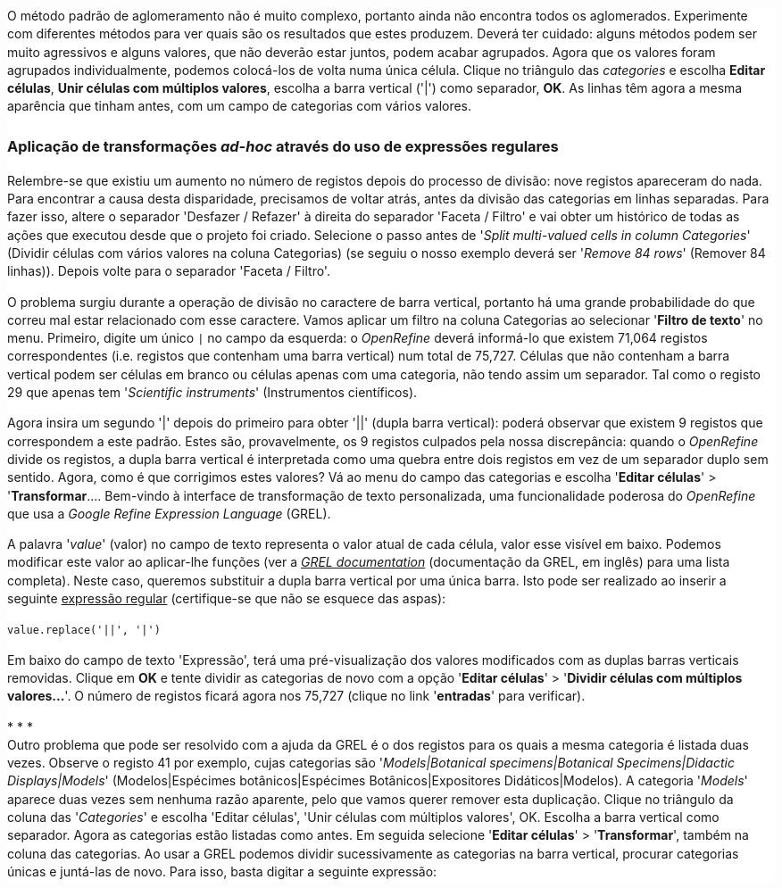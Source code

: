 O método padrão de aglomeramento não é muito complexo, portanto ainda não encontra todos os aglomerados. Experimente com diferentes métodos para ver quais são os resultados que estes produzem. Deverá ter cuidado: alguns métodos podem ser muito agressivos e alguns valores, que não deverão estar juntos, podem acabar agrupados. Agora que os valores foram agrupados individualmente, podemos colocá-los de volta numa única célula. Clique no triângulo das *categories* e escolha  **Editar células**, **Unir células com múltiplos valores**, escolha a barra vertical ('\|') como separador, **OK**. As linhas têm agora a mesma aparência que tinham antes, com um campo de categorias com vários valores.

### Aplicação de transformações *ad-hoc* através do uso de expressões regulares

Relembre-se que existiu um aumento no número de registos depois do processo de divisão: nove registos apareceram do nada. Para encontrar a causa desta disparidade, precisamos de voltar atrás, antes da divisão das categorias em linhas separadas. Para fazer isso, altere o separador 'Desfazer / Refazer' à direita do separador 'Faceta / Filtro' e vai obter um histórico de todas as ações que executou desde que o projeto foi criado. Selecione o passo antes de '*Split multi-valued cells in column Categories*' (Dividir células com vários valores na coluna Categorias) (se seguiu o nosso exemplo deverá ser '*Remove 84 rows*' (Remover 84 linhas)). Depois volte para o separador 'Faceta / Filtro'.

O problema surgiu durante a operação de divisão no caractere de barra vertical, portanto há uma grande probabilidade do que correu mal estar relacionado com esse caractere. Vamos aplicar um filtro na coluna Categorias ao selecionar '**Filtro de texto**' no menu. Primeiro, digite um único `|` no campo da esquerda: o *OpenRefine* deverá informá-lo que existem 71,064 registos correspondentes (i.e. registos que contenham uma barra vertical) num total de 75,727. Células que não contenham a barra vertical podem ser células em branco ou células apenas com uma categoria, não tendo assim um separador. Tal como o registo 29 que apenas tem '*Scientific instruments*' (Instrumentos científicos).

Agora insira um segundo '\|' depois do primeiro para obter '\|\|' (dupla barra vertical): poderá observar que existem 9 registos que correspondem a este padrão. Estes são, provavelmente, os 9 registos culpados pela nossa discrepância: quando o *OpenRefine* divide os registos, a dupla barra vertical é interpretada como uma quebra entre dois registos em vez de um separador duplo sem sentido. Agora, como é que corrigimos estes valores? Vá ao menu do campo das categorias e escolha '**Editar células**' \> '**Transformar**…. Bem-vindo à interface de transformação de texto personalizada, uma funcionalidade poderosa do *OpenRefine* que usa a *Google Refine Expression Language* (GREL).

A palavra '*value*' (valor) no campo de texto representa o valor atual de cada célula, valor esse visível em baixo. Podemos modificar este valor ao aplicar-lhe funções (ver a *[GREL documentation](https://perma.cc/C3F3-RWHL)* (documentação da GREL, em inglês) para uma lista completa). Neste caso, queremos substituir a dupla barra vertical por uma única barra. Isto pode ser realizado ao inserir a seguinte [expressão regular](https://perma.cc/35FM-5TGG) (certifique-se que não se esquece das aspas):

```
value.replace('||', '|')
```

Em baixo do campo de texto 'Expressão', terá uma pré-visualização dos valores modificados com as duplas barras verticais removidas. Clique em **OK** e tente dividir as categorias de novo com a opção '**Editar células**' \> '**Dividir células com múltiplos valores...**'. O número de registos ficará agora nos 75,727 (clique no link '**entradas**' para verificar).

\* \* \*\
Outro problema que pode ser resolvido com a ajuda da GREL é o dos registos para os quais a mesma categoria é listada duas vezes. Observe o registo 41 por exemplo, cujas categorias são '*Models|Botanical specimens|Botanical Specimens|Didactic Displays|Models*' (Modelos|Espécimes botânicos|Espécimes Botânicos|Expositores Didáticos|Modelos). A categoria '*Models*' aparece duas vezes sem nenhuma razão aparente, pelo que vamos querer remover esta duplicação. Clique no triângulo da coluna das '*Categories*' e escolha 'Editar células', 'Unir células com múltiplos valores', OK. Escolha a barra vertical como separador. Agora as categorias estão listadas como antes. Em seguida selecione '**Editar células**' \> '**Transformar**', também na coluna das categorias. Ao usar a GREL podemos dividir sucessivamente as categorias na barra vertical, procurar categorias únicas e juntá-las de novo. Para isso, basta digitar a seguinte expressão:
